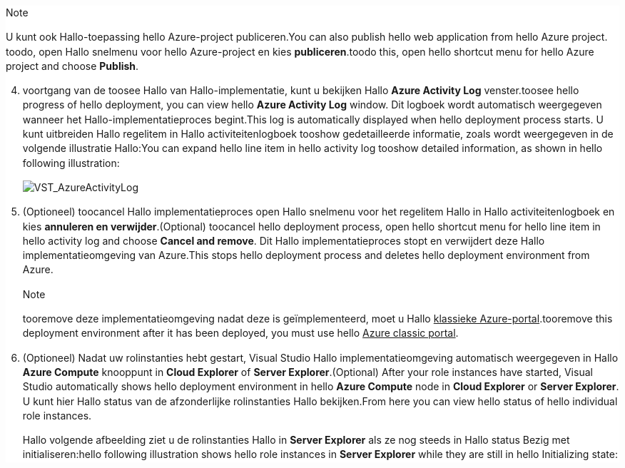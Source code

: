    > [!NOTE]
   > <span data-ttu-id="739f9-188">U kunt ook Hallo-toepassing hello Azure-project publiceren.</span><span class="sxs-lookup"><span data-stu-id="739f9-188">You can also publish hello web application from hello Azure project.</span></span> <span data-ttu-id="739f9-189">toodo, open Hallo snelmenu voor hello Azure-project en kies **publiceren**.</span><span class="sxs-lookup"><span data-stu-id="739f9-189">toodo this, open hello shortcut menu for hello Azure project and choose **Publish**.</span></span>
   >
   >
4. <span data-ttu-id="739f9-190">voortgang van de toosee Hallo van Hallo-implementatie, kunt u bekijken Hallo **Azure Activity Log** venster.</span><span class="sxs-lookup"><span data-stu-id="739f9-190">toosee hello progress of hello deployment, you can view hello **Azure Activity Log** window.</span></span> <span data-ttu-id="739f9-191">Dit logboek wordt automatisch weergegeven wanneer het Hallo-implementatieproces begint.</span><span class="sxs-lookup"><span data-stu-id="739f9-191">This log is automatically displayed when hello deployment process starts.</span></span> <span data-ttu-id="739f9-192">U kunt uitbreiden Hallo regelitem in Hallo activiteitenlogboek tooshow gedetailleerde informatie, zoals wordt weergegeven in de volgende illustratie Hallo:</span><span class="sxs-lookup"><span data-stu-id="739f9-192">You can expand hello line item in hello activity log tooshow detailed information, as shown in hello following illustration:</span></span>

    ![VST_AzureActivityLog](./media/vs-azure-tools-migrate-publish-web-app-to-cloud-service/IC744149.png)
5. <span data-ttu-id="739f9-194">(Optioneel) toocancel Hallo implementatieproces open Hallo snelmenu voor het regelitem Hallo in Hallo activiteitenlogboek en kies **annuleren en verwijder**.</span><span class="sxs-lookup"><span data-stu-id="739f9-194">(Optional) toocancel hello deployment process, open hello shortcut menu for hello line item in hello activity log and choose **Cancel and remove**.</span></span> <span data-ttu-id="739f9-195">Dit Hallo implementatieproces stopt en verwijdert deze Hallo implementatieomgeving van Azure.</span><span class="sxs-lookup"><span data-stu-id="739f9-195">This stops hello deployment process and deletes hello deployment environment from Azure.</span></span>

   > [!NOTE]
   > <span data-ttu-id="739f9-196">tooremove deze implementatieomgeving nadat deze is geïmplementeerd, moet u Hallo [klassieke Azure-portal](http://go.microsoft.com/fwlink/?LinkID=213885).</span><span class="sxs-lookup"><span data-stu-id="739f9-196">tooremove this deployment environment after it has been deployed, you must use hello [Azure classic portal](http://go.microsoft.com/fwlink/?LinkID=213885).</span></span>
   >
   >
6. <span data-ttu-id="739f9-197">(Optioneel) Nadat uw rolinstanties hebt gestart, Visual Studio Hallo implementatieomgeving automatisch weergegeven in Hallo **Azure Compute** knooppunt in **Cloud Explorer** of **Server Explorer**.</span><span class="sxs-lookup"><span data-stu-id="739f9-197">(Optional) After your role instances have started, Visual Studio automatically shows hello deployment environment in hello **Azure Compute** node in **Cloud Explorer** or **Server Explorer**.</span></span> <span data-ttu-id="739f9-198">U kunt hier Hallo status van de afzonderlijke rolinstanties Hallo bekijken.</span><span class="sxs-lookup"><span data-stu-id="739f9-198">From here you can view hello status of hello individual role instances.</span></span>

    <span data-ttu-id="739f9-199">Hallo volgende afbeelding ziet u de rolinstanties Hallo in **Server Explorer** als ze nog steeds in Hallo status Bezig met initialiseren:</span><span class="sxs-lookup"><span data-stu-id="739f9-199">hello following illustration shows hello role instances in **Server Explorer** while they are still in hello Initializing state:</span></span>
